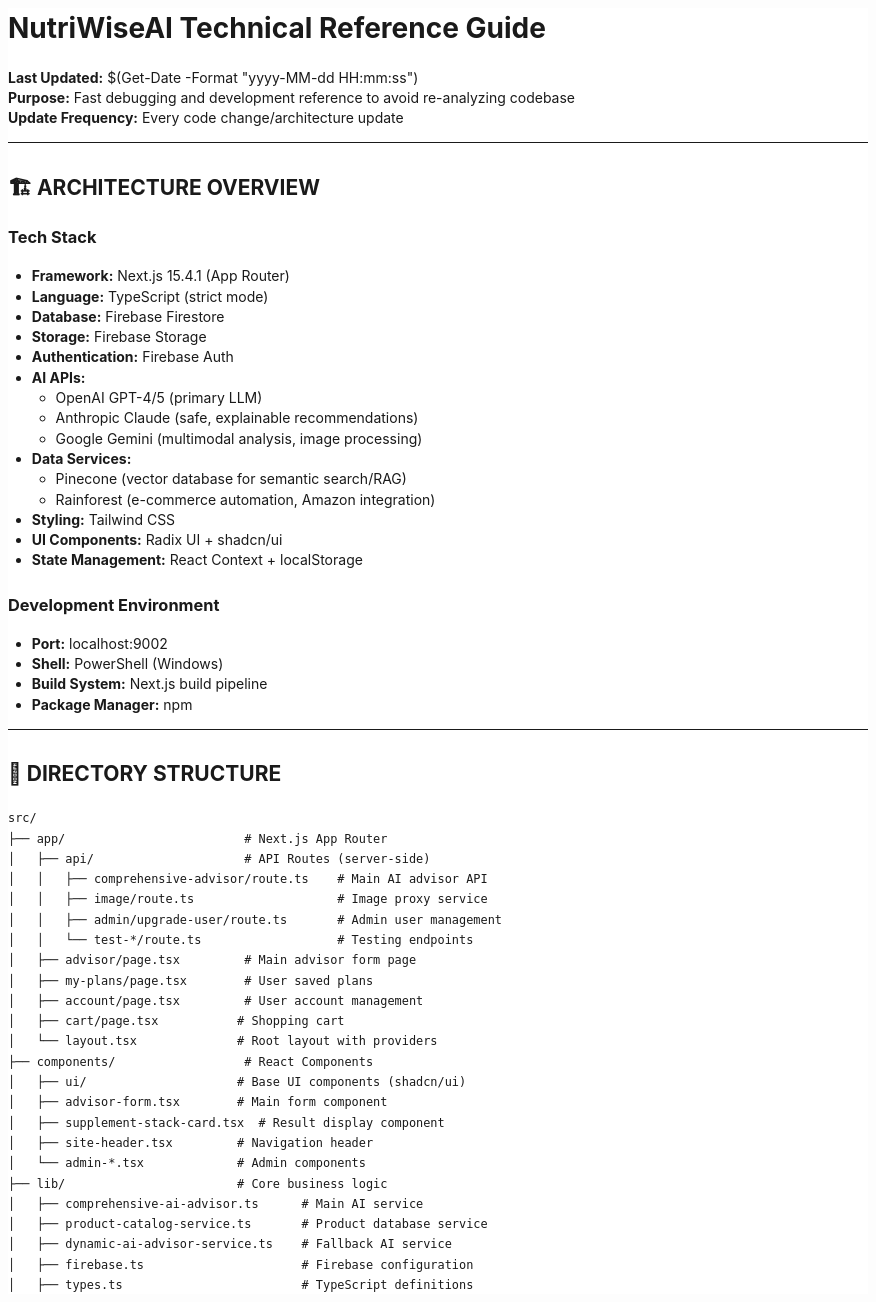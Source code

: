 # NutriWiseAI Technical Reference Guide

**Last Updated:** $(Get-Date -Format "yyyy-MM-dd HH:mm:ss")  
**Purpose:** Fast debugging and development reference to avoid re-analyzing codebase  
**Update Frequency:** Every code change/architecture update

---

## 🏗️ ARCHITECTURE OVERVIEW

### Tech Stack
- **Framework:** Next.js 15.4.1 (App Router)
- **Language:** TypeScript (strict mode)
- **Database:** Firebase Firestore
- **Storage:** Firebase Storage
- **Authentication:** Firebase Auth
- **AI APIs:** 
  - OpenAI GPT-4/5 (primary LLM)
  - Anthropic Claude (safe, explainable recommendations)
  - Google Gemini (multimodal analysis, image processing)
- **Data Services:**
  - Pinecone (vector database for semantic search/RAG)
  - Rainforest (e-commerce automation, Amazon integration)
- **Styling:** Tailwind CSS
- **UI Components:** Radix UI + shadcn/ui
- **State Management:** React Context + localStorage

### Development Environment
- **Port:** localhost:9002
- **Shell:** PowerShell (Windows)
- **Build System:** Next.js build pipeline
- **Package Manager:** npm

---

## 📁 DIRECTORY STRUCTURE

```
src/
├── app/                         # Next.js App Router
│   ├── api/                     # API Routes (server-side)
│   │   ├── comprehensive-advisor/route.ts    # Main AI advisor API
│   │   ├── image/route.ts                    # Image proxy service
│   │   ├── admin/upgrade-user/route.ts       # Admin user management
│   │   └── test-*/route.ts                   # Testing endpoints
│   ├── advisor/page.tsx         # Main advisor form page
│   ├── my-plans/page.tsx        # User saved plans
│   ├── account/page.tsx         # User account management
│   ├── cart/page.tsx           # Shopping cart
│   └── layout.tsx              # Root layout with providers
├── components/                  # React Components
│   ├── ui/                     # Base UI components (shadcn/ui)
│   ├── advisor-form.tsx        # Main form component
│   ├── supplement-stack-card.tsx  # Result display component
│   ├── site-header.tsx         # Navigation header
│   └── admin-*.tsx             # Admin components
├── lib/                        # Core business logic
│   ├── comprehensive-ai-advisor.ts      # Main AI service
│   ├── product-catalog-service.ts       # Product database service
│   ├── dynamic-ai-advisor-service.ts    # Fallback AI service
│   ├── firebase.ts                      # Firebase configuration
│   ├── types.ts                         # TypeScript definitions
```